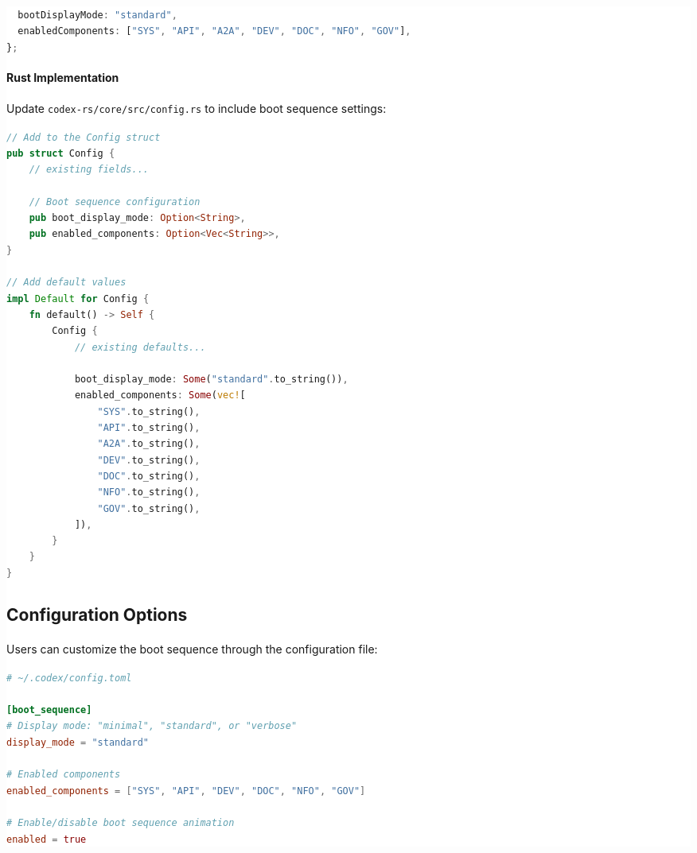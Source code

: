 ```typescript
  bootDisplayMode: "standard",
  enabledComponents: ["SYS", "API", "A2A", "DEV", "DOC", "NFO", "GOV"],
};
```

#### Rust Implementation

Update `codex-rs/core/src/config.rs` to include boot sequence settings:

```rust
// Add to the Config struct
pub struct Config {
    // existing fields...
    
    // Boot sequence configuration
    pub boot_display_mode: Option<String>,
    pub enabled_components: Option<Vec<String>>,
}

// Add default values
impl Default for Config {
    fn default() -> Self {
        Config {
            // existing defaults...
            
            boot_display_mode: Some("standard".to_string()),
            enabled_components: Some(vec![
                "SYS".to_string(), 
                "API".to_string(), 
                "A2A".to_string(), 
                "DEV".to_string(), 
                "DOC".to_string(), 
                "NFO".to_string(), 
                "GOV".to_string(),
            ]),
        }
    }
}
```

## Configuration Options

Users can customize the boot sequence through the configuration file:

```toml
# ~/.codex/config.toml

[boot_sequence]
# Display mode: "minimal", "standard", or "verbose"
display_mode = "standard"

# Enabled components
enabled_components = ["SYS", "API", "DEV", "DOC", "NFO", "GOV"]

# Enable/disable boot sequence animation
enabled = true
```
